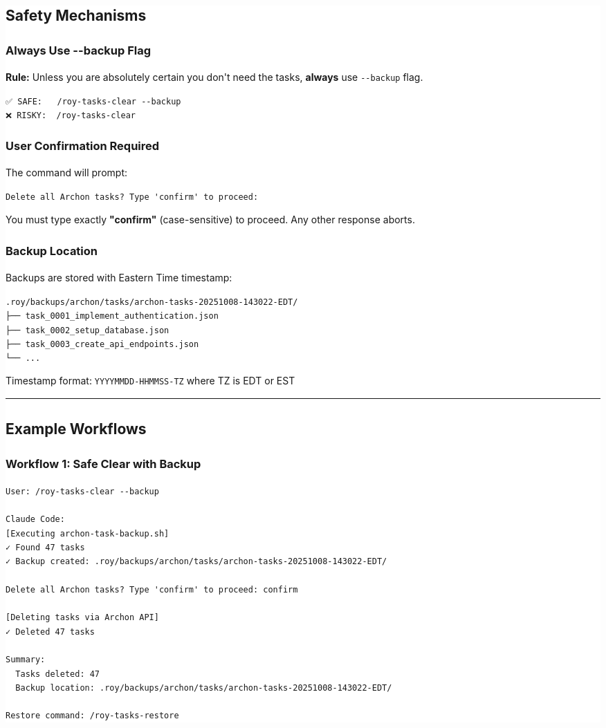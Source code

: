 
## Safety Mechanisms

### Always Use --backup Flag

**Rule:** Unless you are absolutely certain you don't need the tasks, **always** use `--backup` flag.

```
✅ SAFE:   /roy-tasks-clear --backup
❌ RISKY:  /roy-tasks-clear
```

### User Confirmation Required

The command will prompt:
```
Delete all Archon tasks? Type 'confirm' to proceed:
```

You must type exactly **"confirm"** (case-sensitive) to proceed. Any other response aborts.

### Backup Location

Backups are stored with Eastern Time timestamp:

```
.roy/backups/archon/tasks/archon-tasks-20251008-143022-EDT/
├── task_0001_implement_authentication.json
├── task_0002_setup_database.json
├── task_0003_create_api_endpoints.json
└── ...
```

Timestamp format: `YYYYMMDD-HHMMSS-TZ` where TZ is EDT or EST

---

## Example Workflows

### Workflow 1: Safe Clear with Backup

```
User: /roy-tasks-clear --backup

Claude Code:
[Executing archon-task-backup.sh]
✓ Found 47 tasks
✓ Backup created: .roy/backups/archon/tasks/archon-tasks-20251008-143022-EDT/

Delete all Archon tasks? Type 'confirm' to proceed: confirm

[Deleting tasks via Archon API]
✓ Deleted 47 tasks

Summary:
  Tasks deleted: 47
  Backup location: .roy/backups/archon/tasks/archon-tasks-20251008-143022-EDT/

Restore command: /roy-tasks-restore
```

